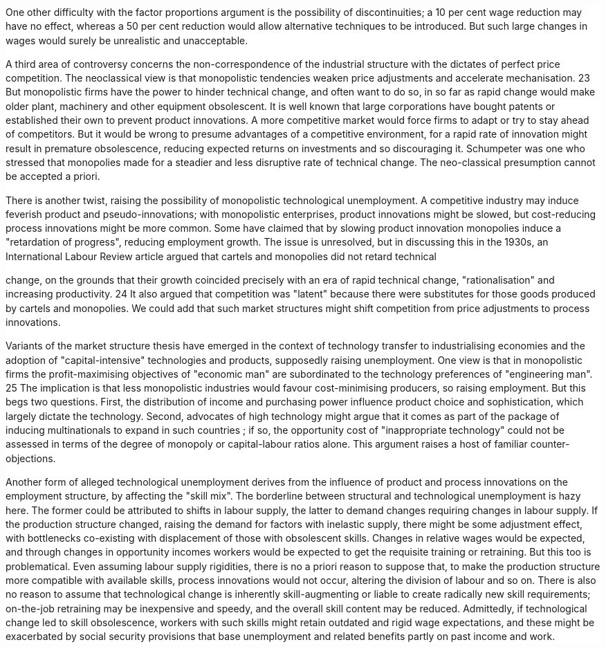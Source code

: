 One other difficulty with the factor proportions argument is the possibility of discontinuities; a 10 per cent wage reduction may have no effect, whereas a 50 per cent reduction would allow alternative techniques to be introduced. But such large changes in wages would surely be unrealistic and unacceptable.

A third area of controversy concerns the non-correspondence of the industrial structure with the dictates of perfect price competition. The neoclassical view is that monopolistic tendencies weaken price adjustments and accelerate mechanisation. 23 But monopolistic firms have the power to hinder technical change, and often want to do so, in so far as rapid change would make older plant, machinery and other equipment obsolescent. It is well known that large corporations have bought patents or established their own to prevent product innovations. A more competitive market would force firms to adapt or try to stay ahead of competitors. But it would be wrong to presume advantages of a competitive environment, for a rapid rate of innovation might result in premature obsolescence, reducing expected returns on investments and so discouraging it. Schumpeter was one who stressed that monopolies made for a steadier and less disruptive rate of technical change. The neo-classical presumption cannot be accepted a priori.

There is another twist, raising the possibility of monopolistic technological unemployment. A competitive industry may induce feverish product and pseudo-innovations; with monopolistic enterprises, product innovations might be slowed, but cost-reducing process innovations might be more common. Some have claimed that by slowing product innovation monopolies induce a "retardation of progress", reducing employment growth. The issue is unresolved, but in discussing this in the 1930s, an International Labour Review article argued that cartels and monopolies did not retard technical

change, on the grounds that their growth coincided precisely with an era of rapid technical change, "rationalisation" and increasing productivity. 24 It also argued that competition was "latent" because there were substitutes for those goods produced by cartels and monopolies. We could add that such market structures might shift competition from price adjustments to process innovations.

Variants of the market structure thesis have emerged in the context of technology transfer to industrialising economies and the adoption of "capital-intensive" technologies and products, supposedly raising unemployment. One view is that in monopolistic firms the profit-maximising objectives of "economic man" are subordinated to the technology preferences of "engineering man". 25 The implication is that less monopolistic industries would favour cost-minimising producers, so raising employment. But this begs two questions. First, the distribution of income and purchasing power influence product choice and sophistication, which largely dictate the technology. Second, advocates of high technology might argue that it comes as part of the package of inducing multinationals to expand in such countries ; if so, the opportunity cost of "inappropriate technology" could not be assessed in terms of the degree of monopoly or capital-labour ratios alone. This argument raises a host of familiar counter-objections.

Another form of alleged technological unemployment derives from the influence of product and process innovations on the employment structure, by affecting the "skill mix". The borderline between structural and technological unemployment is hazy here. The former could be attributed to shifts in labour supply, the latter to demand changes requiring changes in labour supply. If the production structure changed, raising the demand for factors with inelastic supply, there might be some adjustment effect, with bottlenecks co-existing with displacement of those with obsolescent skills. Changes in relative wages would be expected, and through changes in opportunity incomes workers would be expected to get the requisite training or retraining. But this too is problematical. Even assuming labour supply rigidities, there is no a priori reason to suppose that, to make the production structure more compatible with available skills, process innovations would not occur, altering the division of labour and so on. There is also no reason to assume that technological change is inherently skill-augmenting or liable to create radically new skill requirements; on-the-job retraining may be inexpensive and speedy, and the overall skill content may be reduced. Admittedly, if technological change led to skill obsolescence, workers with such skills might retain outdated and rigid wage expectations, and these might be exacerbated by social security provisions that base unemployment and related benefits partly on past income and work.
